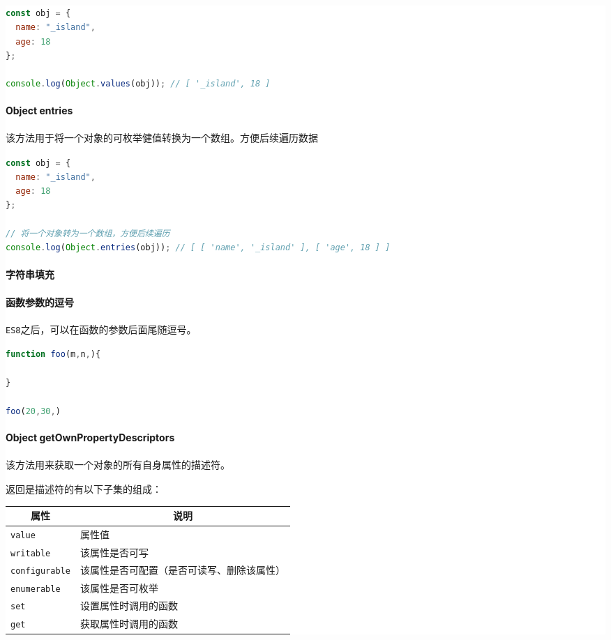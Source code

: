 ```javascript
const obj = {
  name: "_island",
  age: 18
};

console.log(Object.values(obj)); // [ '_island', 18 ]
```

#### Object entries

该方法用于将一个对象的可枚举健值转换为一个数组。方便后续遍历数据

```javascript
const obj = {
  name: "_island",
  age: 18
};

// 将一个对象转为一个数组，方便后续遍历
console.log(Object.entries(obj)); // [ [ 'name', '_island' ], [ 'age', 18 ] ]
```

#### 字符串填充

#### 函数参数的逗号

`ES8`之后，可以在函数的参数后面尾随逗号。

```javascript
function foo(m,n,){

}

foo(20,30,)
```

#### Object getOwnPropertyDescriptors

该方法用来获取一个对象的所有自身属性的描述符。

返回是描述符的有以下子集的组成：

| 属性           | 说明                                       |
| -------------- | ------------------------------------------ |
| `value`        | 属性值                                     |
| `writable`     | 该属性是否可写                             |
| `configurable` | 该属性是否可配置（是否可读写、删除该属性） |
| `enumerable`   | 该属性是否可枚举                           |
| `set`          | 设置属性时调用的函数                       |
| `get`          | 获取属性时调用的函数                       |

